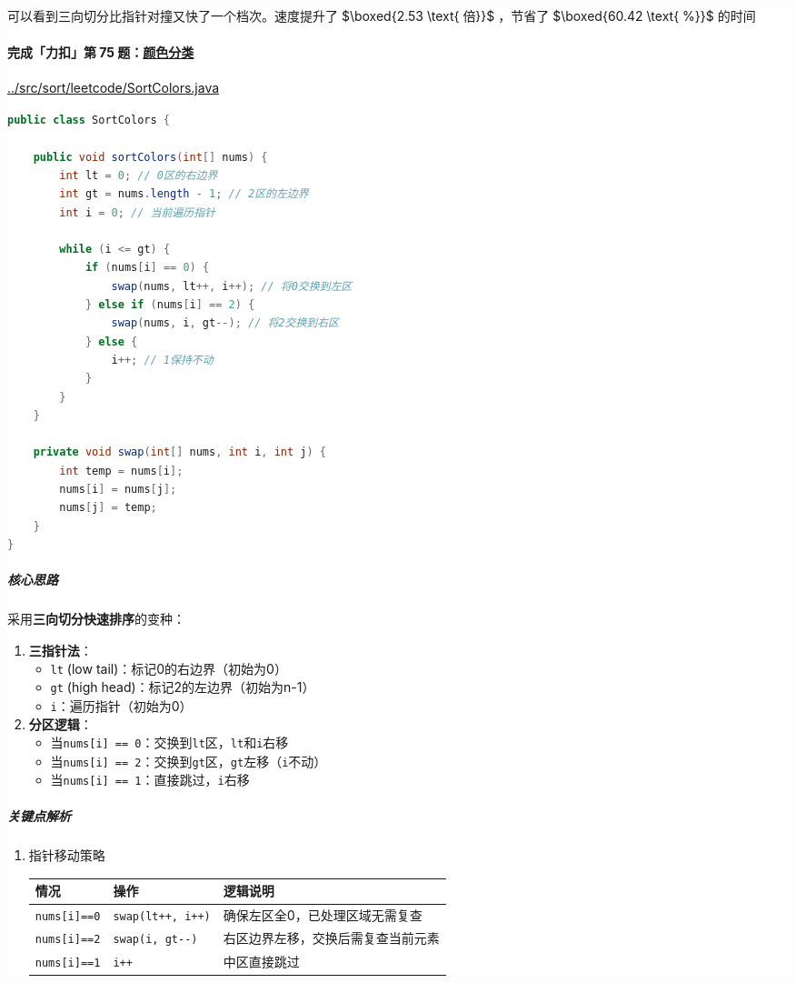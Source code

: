 可以看到三向切分比指针对撞又快了一个档次。速度提升了 $\boxed{2.53 \text{ 倍}}$ ，节省了 $\boxed{60.42 \text{ %}}$ 的时间

#### 完成「力扣」第 75 题：[颜色分类](https://leetcode.cn/problems/sort-colors)

[../src/sort/leetcode/SortColors.java](../src/sort/leetcode/SortColors.java)

```java
public class SortColors {

    public void sortColors(int[] nums) {
        int lt = 0; // 0区的右边界
        int gt = nums.length - 1; // 2区的左边界
        int i = 0; // 当前遍历指针

        while (i <= gt) {
            if (nums[i] == 0) {
                swap(nums, lt++, i++); // 将0交换到左区
            } else if (nums[i] == 2) {
                swap(nums, i, gt--); // 将2交换到右区
            } else {
                i++; // 1保持不动
            }
        }
    }

    private void swap(int[] nums, int i, int j) {
        int temp = nums[i];
        nums[i] = nums[j];
        nums[j] = temp;
    }
}
```

##### 核心思路

采用**三向切分快速排序**的变种：

1. **三指针法**：
    * `lt` (low tail)：标记0的右边界（初始为0）
    * `gt` (high head)：标记2的左边界（初始为n-1）
    * `i`：遍历指针（初始为0）
2. **分区逻辑**：
    * 当`nums[i] == 0`：交换到`lt`区，`lt`和`i`右移
    * 当`nums[i] == 2`：交换到`gt`区，`gt`左移（`i`不动）
    * 当`nums[i] == 1`：直接跳过，`i`右移

##### 关键点解析

1. 指针移动策略

   | 情况           | 操作                | 逻辑说明              |
      |--------------|-------------------|-------------------|
   | `nums[i]==0` | `swap(lt++, i++)` | 确保左区全0，已处理区域无需复查  |
   | `nums[i]==2` | `swap(i, gt--)`   | 右区边界左移，交换后需复查当前元素 |
   | `nums[i]==1` | `i++`             | 中区直接跳过            |
